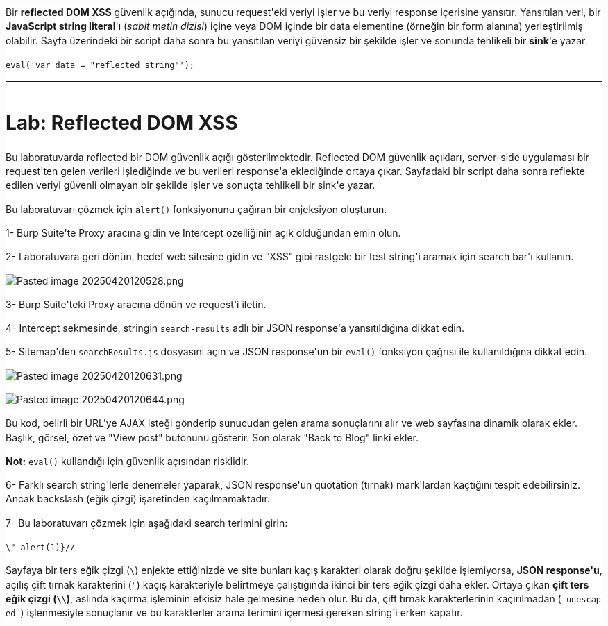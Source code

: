 Bir **reflected DOM XSS** güvenlik açığında, sunucu request'eki veriyi işler ve bu veriyi response içerisine yansıtır. Yansıtılan veri, bir **JavaScript string literal**'ı (_sabit metin dizisi_) içine veya DOM içinde bir data elementine (örneğin bir form alanına) yerleştirilmiş olabilir. Sayfa üzerindeki bir script daha sonra bu yansıtılan veriyi güvensiz bir şekilde işler ve sonunda tehlikeli bir **sink**'e yazar.

```
eval('var data = "reflected string"');
```

---

# Lab: Reflected DOM XSS

Bu laboratuvarda reflected bir DOM güvenlik açığı gösterilmektedir. Reflected DOM güvenlik açıkları, server-side uygulaması bir request'ten gelen verileri işlediğinde ve bu verileri response'a eklediğinde ortaya çıkar. Sayfadaki bir script daha sonra reflekte edilen veriyi güvenli olmayan bir şekilde işler ve sonuçta tehlikeli bir sink'e yazar.

Bu laboratuvarı çözmek için `alert()` fonksiyonunu çağıran bir enjeksiyon oluşturun.

1- Burp Suite'te Proxy aracına gidin ve Intercept özelliğinin açık olduğundan emin olun.

2- Laboratuvara geri dönün, hedef web sitesine gidin ve “XSS” gibi rastgele bir test string'i aramak için search bar'ı kullanın.

![Pasted image 20250420120528.png](/img/user/resimler/Pasted%20image%2020250420120528.png)

3- Burp Suite'teki Proxy aracına dönün ve request'i iletin.

4- Intercept sekmesinde, stringin `search-results` adlı bir JSON response'a yansıtıldığına dikkat edin.

5- Sitemap'den `searchResults.js` dosyasını açın ve JSON response'un bir `eval()` fonksiyon çağrısı ile kullanıldığına dikkat edin.

![Pasted image 20250420120631.png](/img/user/resimler/Pasted%20image%2020250420120631.png)

![Pasted image 20250420120644.png](/img/user/resimler/Pasted%20image%2020250420120644.png)

Bu kod, belirli bir URL'ye AJAX isteği gönderip sunucudan gelen arama sonuçlarını alır ve web sayfasına dinamik olarak ekler. Başlık, görsel, özet ve "View post" butonunu gösterir. Son olarak "Back to Blog" linki ekler.

**Not:** `eval()` kullandığı için güvenlik açısından risklidir.

6- Farklı search string'lerle denemeler yaparak, JSON response'un quotation (tırnak) mark'lardan kaçtığını tespit edebilirsiniz. Ancak backslash (eğik çizgi) işaretinden kaçılmamaktadır.

7- Bu laboratuvarı çözmek için aşağıdaki search terimini girin:

```
\"-alert(1)}//
```

Sayfaya bir ters eğik çizgi (`\`) enjekte ettiğinizde ve site bunları kaçış karakteri olarak doğru şekilde işlemiyorsa, **JSON response'u**, açılış çift tırnak karakterini (`"`) kaçış karakteriyle belirtmeye çalıştığında ikinci bir ters eğik çizgi daha ekler. Ortaya çıkan **çift ters eğik çizgi (`\\`)**, aslında kaçırma işleminin etkisiz hale gelmesine neden olur. Bu da, çift tırnak karakterlerinin kaçırılmadan (`_unescaped_`) işlenmesiyle sonuçlanır ve bu karakterler arama terimini içermesi gereken string'i erken kapatır.

